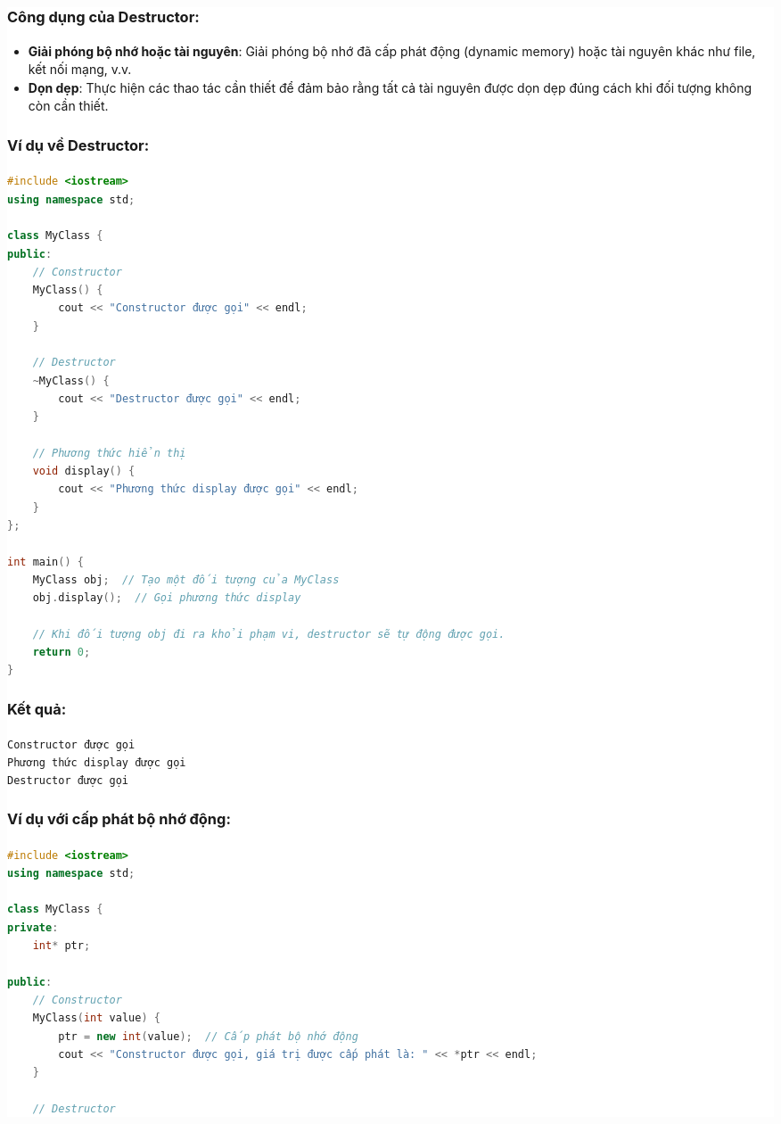 ### Công dụng của Destructor:
- **Giải phóng bộ nhớ hoặc tài nguyên**: Giải phóng bộ nhớ đã cấp phát động (dynamic memory) hoặc tài nguyên khác như file, kết nối mạng, v.v.
- **Dọn dẹp**: Thực hiện các thao tác cần thiết để đảm bảo rằng tất cả tài nguyên được dọn dẹp đúng cách khi đối tượng không còn cần thiết.

### Ví dụ về Destructor:

```cpp
#include <iostream>
using namespace std;

class MyClass {
public:
    // Constructor
    MyClass() {
        cout << "Constructor được gọi" << endl;
    }

    // Destructor
    ~MyClass() {
        cout << "Destructor được gọi" << endl;
    }

    // Phương thức hiển thị
    void display() {
        cout << "Phương thức display được gọi" << endl;
    }
};

int main() {
    MyClass obj;  // Tạo một đối tượng của MyClass
    obj.display();  // Gọi phương thức display

    // Khi đối tượng obj đi ra khỏi phạm vi, destructor sẽ tự động được gọi.
    return 0;
}
```

### Kết quả:
```
Constructor được gọi
Phương thức display được gọi
Destructor được gọi
```

### Ví dụ với cấp phát bộ nhớ động:

```cpp
#include <iostream>
using namespace std;

class MyClass {
private:
    int* ptr;

public:
    // Constructor
    MyClass(int value) {
        ptr = new int(value);  // Cấp phát bộ nhớ động
        cout << "Constructor được gọi, giá trị được cấp phát là: " << *ptr << endl;
    }

    // Destructor
```